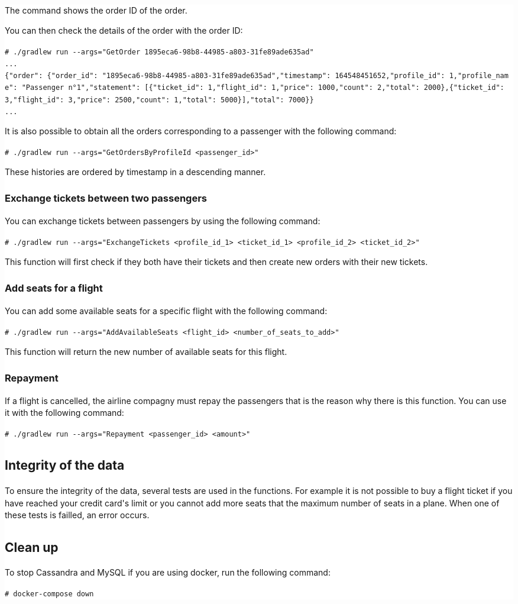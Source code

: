 The command shows the order ID of the order.

You can then check the details of the order with the order ID:
```
# ./gradlew run --args="GetOrder 1895eca6-98b8-44985-a803-31fe89ade635ad"
...
{"order": {"order_id": "1895eca6-98b8-44985-a803-31fe89ade635ad","timestamp": 164548451652,"profile_id": 1,"profile_name": "Passenger n°1","statement": [{"ticket_id": 1,"flight_id": 1,"price": 1000,"count": 2,"total": 2000},{"ticket_id": 3,"flight_id": 3,"price": 2500,"count": 1,"total": 5000}],"total": 7000}}
...
```

It is also possible to obtain all the orders corresponding to a passenger with the following command:
```
# ./gradlew run --args="GetOrdersByProfileId <passenger_id>"
```
These histories are ordered by timestamp in a descending manner.

### Exchange tickets between two passengers
You can exchange tickets between passengers by using the following command:
```
# ./gradlew run --args="ExchangeTickets <profile_id_1> <ticket_id_1> <profile_id_2> <ticket_id_2>"
```
This function will first check if they both have their tickets and then create new orders with their new tickets.

### Add seats for a flight
You can add some available seats for a specific flight with the following command:
```
# ./gradlew run --args="AddAvailableSeats <flight_id> <number_of_seats_to_add>"
```
This function will return the new number of available seats for this flight.

### Repayment

If a flight is cancelled, the airline compagny must repay the passengers that is the reason why there is this function. You can use it with the following command:
```
# ./gradlew run --args="Repayment <passenger_id> <amount>"
```

## Integrity of the data
To ensure the integrity of the data, several tests are used in the functions. For example it is not possible to buy a flight ticket if you have reached your credit card's limit or you cannot add more seats that the maximum number of seats in a plane. When one of these tests is failled, an error occurs. 

## Clean up

To stop Cassandra and MySQL if you are using docker, run the following command:
```
# docker-compose down
```
